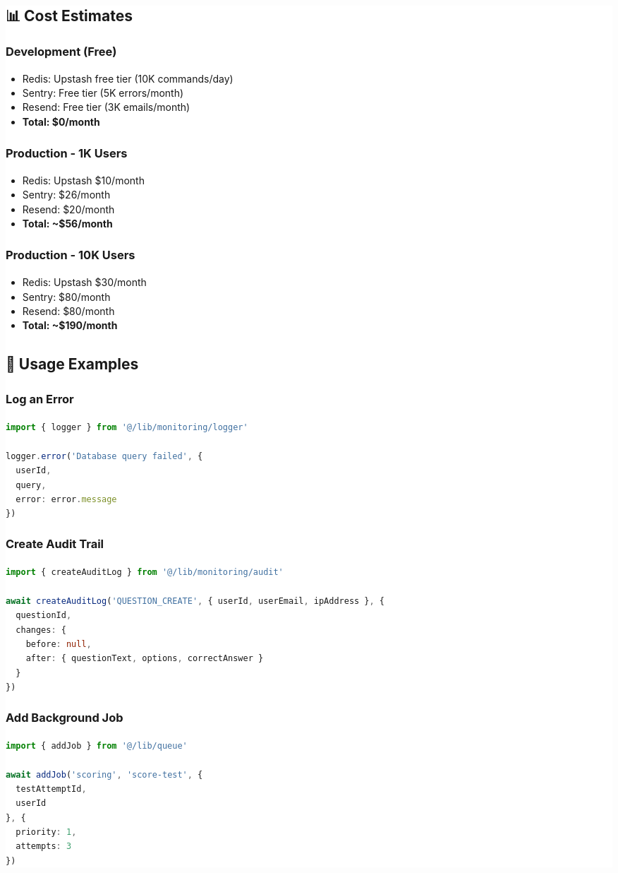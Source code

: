 ## 📊 Cost Estimates

### Development (Free)
- Redis: Upstash free tier (10K commands/day)
- Sentry: Free tier (5K errors/month)
- Resend: Free tier (3K emails/month)
- **Total: $0/month**

### Production - 1K Users
- Redis: Upstash $10/month
- Sentry: $26/month
- Resend: $20/month
- **Total: ~$56/month**

### Production - 10K Users
- Redis: Upstash $30/month
- Sentry: $80/month
- Resend: $80/month
- **Total: ~$190/month**

## 🚀 Usage Examples

### Log an Error
```typescript
import { logger } from '@/lib/monitoring/logger'

logger.error('Database query failed', { 
  userId, 
  query,
  error: error.message 
})
```

### Create Audit Trail
```typescript
import { createAuditLog } from '@/lib/monitoring/audit'

await createAuditLog('QUESTION_CREATE', { userId, userEmail, ipAddress }, {
  questionId,
  changes: {
    before: null,
    after: { questionText, options, correctAnswer }
  }
})
```

### Add Background Job
```typescript
import { addJob } from '@/lib/queue'

await addJob('scoring', 'score-test', {
  testAttemptId,
  userId
}, {
  priority: 1,
  attempts: 3
})
```
